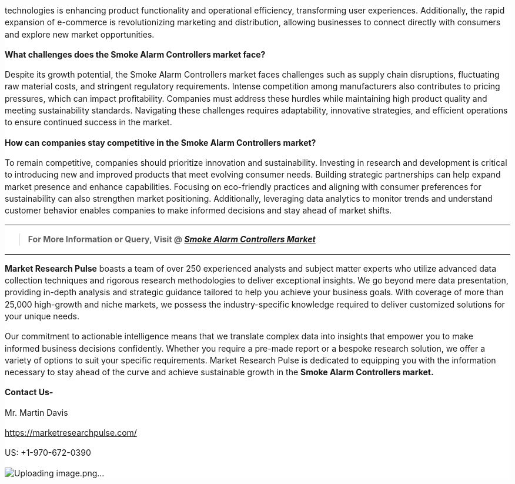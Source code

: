 technologies is enhancing product functionality and operational efficiency, transforming user experiences. Additionally, the rapid expansion of e-commerce is revolutionizing marketing and distribution, allowing businesses to connect directly with consumers and explore new market opportunities.</p><p><strong>What challenges does the Smoke Alarm Controllers market face?</strong></p><p>Despite its growth potential, the Smoke Alarm Controllers market faces challenges such as supply chain disruptions, fluctuating raw material costs, and stringent regulatory requirements. Intense competition among manufacturers also contributes to pricing pressures, which can impact profitability. Companies must address these hurdles while maintaining high product quality and meeting sustainability standards. Navigating these challenges requires adaptability, innovative strategies, and efficient operations to ensure continued success in the market.</p><p><strong>How can companies stay competitive in the Smoke Alarm Controllers market?</strong></p><p>To remain competitive, companies should prioritize innovation and sustainability. Investing in research and development is critical to introducing new and improved products that meet evolving consumer needs. Building strategic partnerships can help expand market presence and enhance capabilities. Focusing on eco-friendly practices and aligning with consumer preferences for sustainability can also strengthen market positioning. Additionally, leveraging data analytics to monitor trends and understand customer behavior enables companies to make informed decisions and stay ahead of market shifts.</p><hr /><blockquote><p><strong>For More Information or Query, Visit @&nbsp;<em><a href="https://marketresearchpulse.com/report/11557/smoke-alarm-controllers-market?utm_source=Linkedin&utm_medium=027">Smoke Alarm Controllers Market</a></em></strong></p></blockquote><hr /><p><strong>Market Research Pulse</strong> boasts a team of over 250 experienced analysts and subject matter experts who utilize advanced data collection techniques and rigorous research methodologies to deliver exceptional insights. We go beyond mere data presentation, providing in-depth analysis and strategic guidance tailored to help you achieve your business goals. With coverage of more than 25,000 high-growth and niche markets, we possess the industry-specific knowledge required to deliver customized solutions for your unique needs.</p><p>Our commitment to actionable intelligence means that we translate complex data into insights that empower you to make informed business decisions confidently. Whether you require a pre-made report or a bespoke research solution, we offer a variety of options to suit your specific requirements. Market Research Pulse is dedicated to equipping you with the information necessary to stay ahead of the curve and achieve sustainable growth in the <strong>Smoke Alarm Controllers market.</strong></p><p><strong>Contact Us-</strong></p><p>Mr. Martin Davis</p><p>https://marketresearchpulse.com/</p><p>US: +1-970-672-0390</p>
![Uploading image.png…]()
